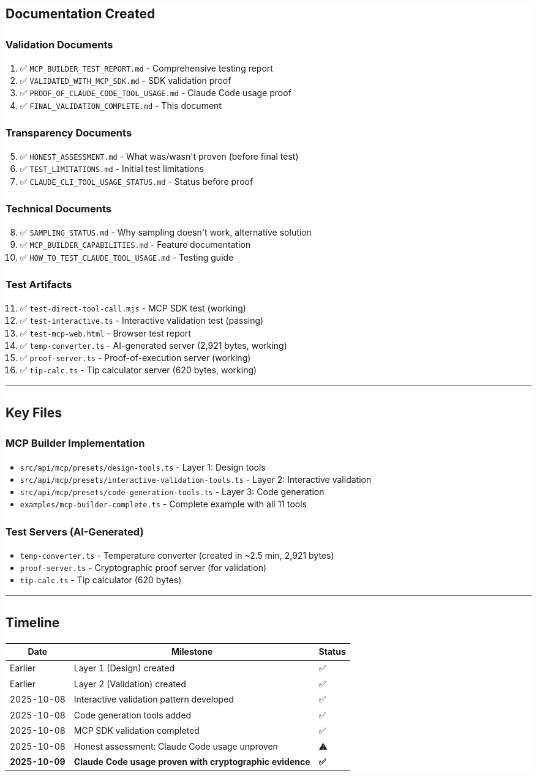 
## Documentation Created

### Validation Documents
1. ✅ `MCP_BUILDER_TEST_REPORT.md` - Comprehensive testing report
2. ✅ `VALIDATED_WITH_MCP_SDK.md` - SDK validation proof
3. ✅ `PROOF_OF_CLAUDE_CODE_TOOL_USAGE.md` - Claude Code usage proof
4. ✅ `FINAL_VALIDATION_COMPLETE.md` - This document

### Transparency Documents
5. ✅ `HONEST_ASSESSMENT.md` - What was/wasn't proven (before final test)
6. ✅ `TEST_LIMITATIONS.md` - Initial test limitations
7. ✅ `CLAUDE_CLI_TOOL_USAGE_STATUS.md` - Status before proof

### Technical Documents
8. ✅ `SAMPLING_STATUS.md` - Why sampling doesn't work, alternative solution
9. ✅ `MCP_BUILDER_CAPABILITIES.md` - Feature documentation
10. ✅ `HOW_TO_TEST_CLAUDE_TOOL_USAGE.md` - Testing guide

### Test Artifacts
11. ✅ `test-direct-tool-call.mjs` - MCP SDK test (working)
12. ✅ `test-interactive.ts` - Interactive validation test (passing)
13. ✅ `test-mcp-web.html` - Browser test report
14. ✅ `temp-converter.ts` - AI-generated server (2,921 bytes, working)
15. ✅ `proof-server.ts` - Proof-of-execution server (working)
16. ✅ `tip-calc.ts` - Tip calculator server (620 bytes, working)

---

## Key Files

### MCP Builder Implementation
- `src/api/mcp/presets/design-tools.ts` - Layer 1: Design tools
- `src/api/mcp/presets/interactive-validation-tools.ts` - Layer 2: Interactive validation
- `src/api/mcp/presets/code-generation-tools.ts` - Layer 3: Code generation
- `examples/mcp-builder-complete.ts` - Complete example with all 11 tools

### Test Servers (AI-Generated)
- `temp-converter.ts` - Temperature converter (created in ~2.5 min, 2,921 bytes)
- `proof-server.ts` - Cryptographic proof server (for validation)
- `tip-calc.ts` - Tip calculator (620 bytes)

---

## Timeline

| Date | Milestone | Status |
|------|-----------|--------|
| Earlier | Layer 1 (Design) created | ✅ |
| Earlier | Layer 2 (Validation) created | ✅ |
| 2025-10-08 | Interactive validation pattern developed | ✅ |
| 2025-10-08 | Code generation tools added | ✅ |
| 2025-10-08 | MCP SDK validation completed | ✅ |
| 2025-10-08 | Honest assessment: Claude Code usage unproven | ⚠️ |
| **2025-10-09** | **Claude Code usage proven with cryptographic evidence** | **✅** |